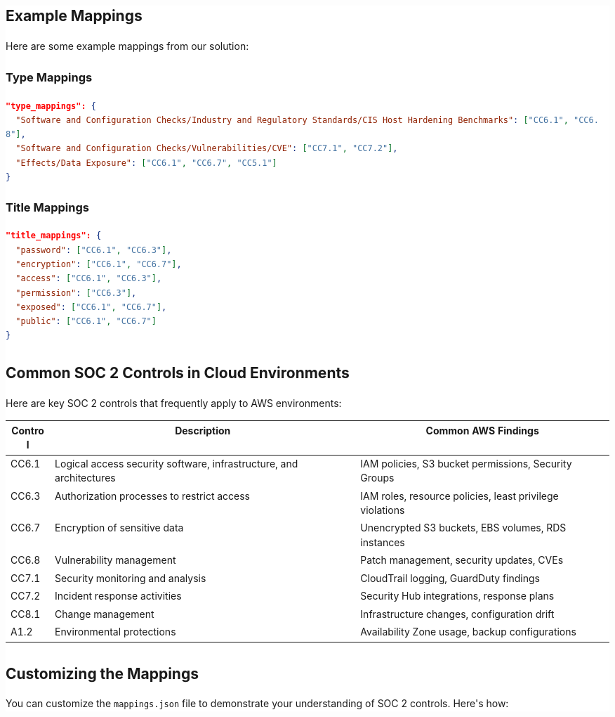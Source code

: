 ## Example Mappings

Here are some example mappings from our solution:

### Type Mappings

```json
"type_mappings": {
  "Software and Configuration Checks/Industry and Regulatory Standards/CIS Host Hardening Benchmarks": ["CC6.1", "CC6.8"],
  "Software and Configuration Checks/Vulnerabilities/CVE": ["CC7.1", "CC7.2"],
  "Effects/Data Exposure": ["CC6.1", "CC6.7", "CC5.1"]
}
```

### Title Mappings

```json
"title_mappings": {
  "password": ["CC6.1", "CC6.3"],
  "encryption": ["CC6.1", "CC6.7"],
  "access": ["CC6.1", "CC6.3"],
  "permission": ["CC6.3"],
  "exposed": ["CC6.1", "CC6.7"],
  "public": ["CC6.1", "CC6.7"]
}
```

## Common SOC 2 Controls in Cloud Environments

Here are key SOC 2 controls that frequently apply to AWS environments:

| Control | Description | Common AWS Findings |
|---------|-------------|---------------------|
| CC6.1 | Logical access security software, infrastructure, and architectures | IAM policies, S3 bucket permissions, Security Groups |
| CC6.3 | Authorization processes to restrict access | IAM roles, resource policies, least privilege violations |
| CC6.7 | Encryption of sensitive data | Unencrypted S3 buckets, EBS volumes, RDS instances |
| CC6.8 | Vulnerability management | Patch management, security updates, CVEs |
| CC7.1 | Security monitoring and analysis | CloudTrail logging, GuardDuty findings |
| CC7.2 | Incident response activities | Security Hub integrations, response plans |
| CC8.1 | Change management | Infrastructure changes, configuration drift |
| A1.2 | Environmental protections | Availability Zone usage, backup configurations |

## Customizing the Mappings

You can customize the `mappings.json` file to demonstrate your understanding of SOC 2 controls. Here's how:
